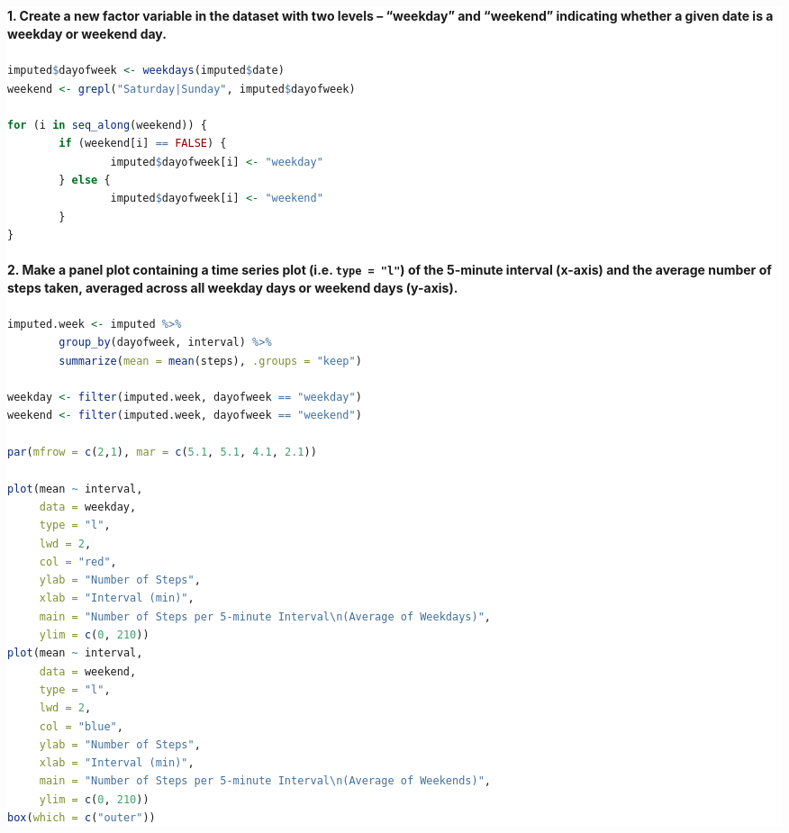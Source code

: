 #### 1. Create a new factor variable in the dataset with two levels – “weekday” and “weekend” indicating whether a given date is a weekday or weekend day.

```r
imputed$dayofweek <- weekdays(imputed$date)
weekend <- grepl("Saturday|Sunday", imputed$dayofweek)

for (i in seq_along(weekend)) {
        if (weekend[i] == FALSE) {
                imputed$dayofweek[i] <- "weekday"
        } else {
                imputed$dayofweek[i] <- "weekend"
        }
}
```


#### 2. Make a panel plot containing a time series plot (i.e. `type = "l"`) of the **5-minute interval (x-axis)** and the average number of steps taken, **averaged across all weekday days or weekend days (y-axis)**.


```r
imputed.week <- imputed %>%
        group_by(dayofweek, interval) %>%
        summarize(mean = mean(steps), .groups = "keep")

weekday <- filter(imputed.week, dayofweek == "weekday")
weekend <- filter(imputed.week, dayofweek == "weekend")

par(mfrow = c(2,1), mar = c(5.1, 5.1, 4.1, 2.1))

plot(mean ~ interval,
     data = weekday, 
     type = "l",
     lwd = 2,
     col = "red",
     ylab = "Number of Steps",
     xlab = "Interval (min)",
     main = "Number of Steps per 5-minute Interval\n(Average of Weekdays)",
     ylim = c(0, 210))
plot(mean ~ interval,
     data = weekend, 
     type = "l", 
     lwd = 2,
     col = "blue",
     ylab = "Number of Steps",
     xlab = "Interval (min)",
     main = "Number of Steps per 5-minute Interval\n(Average of Weekends)",
     ylim = c(0, 210))
box(which = c("outer"))
```
